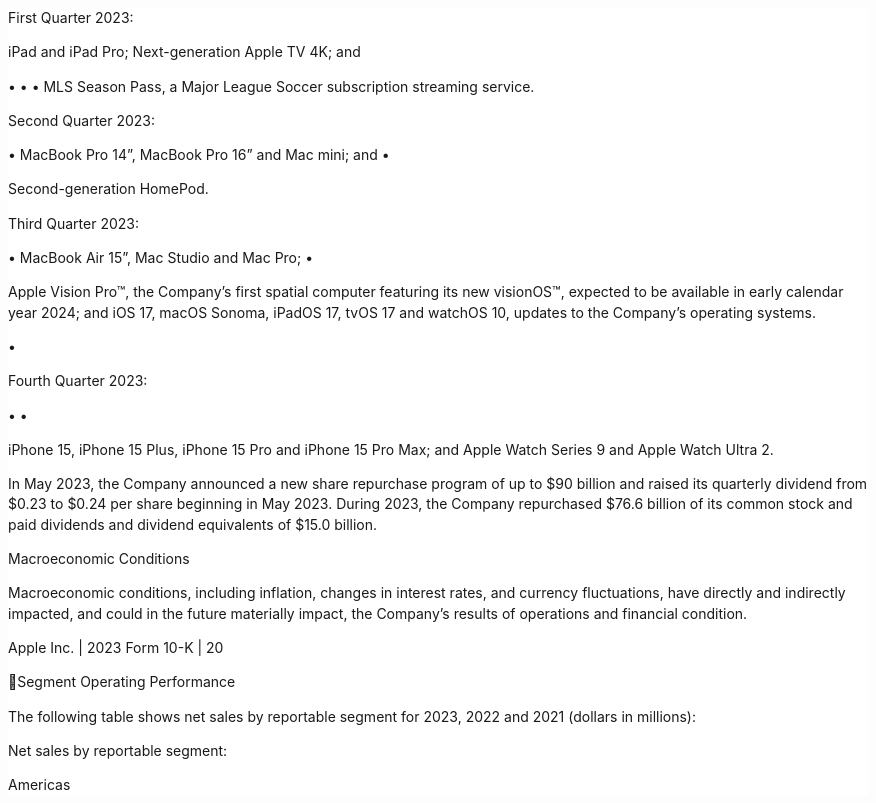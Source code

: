 First Quarter 2023:

iPad and iPad Pro;
Next-generation Apple TV 4K; and

•
•
• MLS Season Pass, a Major League Soccer subscription streaming service.

Second Quarter 2023:

• MacBook Pro 14”, MacBook Pro 16” and Mac mini; and
•

Second-generation HomePod.

Third Quarter 2023:

• MacBook Air 15”, Mac Studio and Mac Pro;
•

Apple Vision Pro™, the Company’s first spatial computer featuring its new visionOS™, expected to be available in early
calendar year 2024; and
iOS 17, macOS Sonoma, iPadOS 17, tvOS 17 and watchOS 10, updates to the Company’s operating systems.

•

Fourth Quarter 2023:

•
•

iPhone 15, iPhone 15 Plus, iPhone 15 Pro and iPhone 15 Pro Max; and
Apple Watch Series 9 and Apple Watch Ultra 2.

In May 2023, the Company announced a new share repurchase  program  of up to $90 billion and raised its  quarterly  dividend
from $0.23 to $0.24 per share beginning in May 2023. During 2023, the Company repurchased $76.6 billion of its common stock
and paid dividends and dividend equivalents of $15.0 billion.

Macroeconomic Conditions

Macroeconomic  conditions,  including  inflation,  changes  in  interest  rates,  and  currency  fluctuations,  have  directly  and  indirectly
impacted, and could in the future materially impact, the Company’s results of operations and financial condition.

Apple Inc. | 2023 Form 10-K | 20

Segment Operating Performance

The following table shows net sales by reportable segment for 2023, 2022 and 2021 (dollars in millions):

Net sales by reportable segment:

Americas
